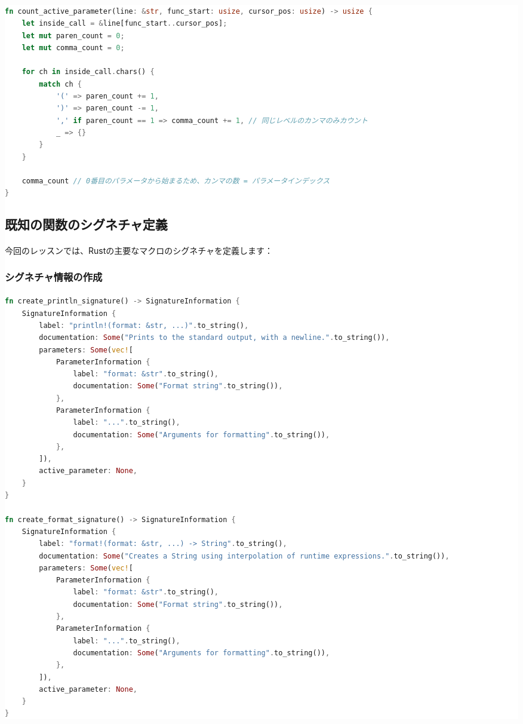 ```rust
fn count_active_parameter(line: &str, func_start: usize, cursor_pos: usize) -> usize {
    let inside_call = &line[func_start..cursor_pos];
    let mut paren_count = 0;
    let mut comma_count = 0;
    
    for ch in inside_call.chars() {
        match ch {
            '(' => paren_count += 1,
            ')' => paren_count -= 1,
            ',' if paren_count == 1 => comma_count += 1, // 同じレベルのカンマのみカウント
            _ => {}
        }
    }
    
    comma_count // 0番目のパラメータから始まるため、カンマの数 = パラメータインデックス
}
```

## 既知の関数のシグネチャ定義

今回のレッスンでは、Rustの主要なマクロのシグネチャを定義します：

### シグネチャ情報の作成

```rust
fn create_println_signature() -> SignatureInformation {
    SignatureInformation {
        label: "println!(format: &str, ...)".to_string(),
        documentation: Some("Prints to the standard output, with a newline.".to_string()),
        parameters: Some(vec![
            ParameterInformation {
                label: "format: &str".to_string(),
                documentation: Some("Format string".to_string()),
            },
            ParameterInformation {
                label: "...".to_string(),
                documentation: Some("Arguments for formatting".to_string()),
            },
        ]),
        active_parameter: None,
    }
}

fn create_format_signature() -> SignatureInformation {
    SignatureInformation {
        label: "format!(format: &str, ...) -> String".to_string(),
        documentation: Some("Creates a String using interpolation of runtime expressions.".to_string()),
        parameters: Some(vec![
            ParameterInformation {
                label: "format: &str".to_string(),
                documentation: Some("Format string".to_string()),
            },
            ParameterInformation {
                label: "...".to_string(),
                documentation: Some("Arguments for formatting".to_string()),
            },
        ]),
        active_parameter: None,
    }
}
```
